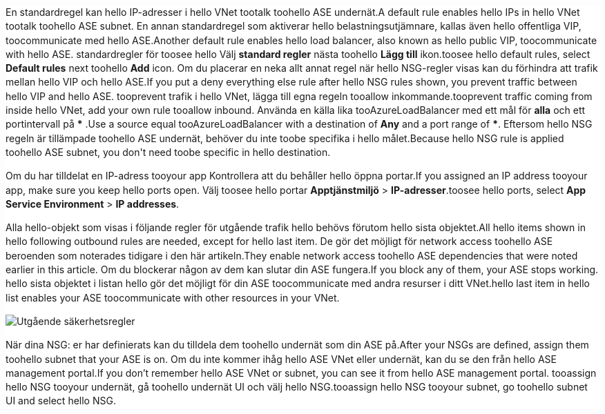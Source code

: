 <span data-ttu-id="5e71d-279">En standardregel kan hello IP-adresser i hello VNet tootalk toohello ASE undernät.</span><span class="sxs-lookup"><span data-stu-id="5e71d-279">A default rule enables hello IPs in hello VNet tootalk toohello ASE subnet.</span></span> <span data-ttu-id="5e71d-280">En annan standardregel som aktiverar hello belastningsutjämnare, kallas även hello offentliga VIP, toocommunicate med hello ASE.</span><span class="sxs-lookup"><span data-stu-id="5e71d-280">Another default rule enables hello load balancer, also known as hello public VIP, toocommunicate with hello ASE.</span></span> <span data-ttu-id="5e71d-281">standardregler för toosee hello Välj **standard regler** nästa toohello **Lägg till** ikon.</span><span class="sxs-lookup"><span data-stu-id="5e71d-281">toosee hello default rules, select **Default rules** next toohello **Add** icon.</span></span> <span data-ttu-id="5e71d-282">Om du placerar en neka allt annat regel när hello NSG-regler visas kan du förhindra att trafik mellan hello VIP och hello ASE.</span><span class="sxs-lookup"><span data-stu-id="5e71d-282">If you put a deny everything else rule after hello NSG rules shown, you prevent traffic between hello VIP and hello ASE.</span></span> <span data-ttu-id="5e71d-283">tooprevent trafik i hello VNet, lägga till egna regeln tooallow inkommande.</span><span class="sxs-lookup"><span data-stu-id="5e71d-283">tooprevent traffic coming from inside hello VNet, add your own rule tooallow inbound.</span></span> <span data-ttu-id="5e71d-284">Använda en källa lika tooAzureLoadBalancer med ett mål för **alla** och ett portintervall på  **\*** .</span><span class="sxs-lookup"><span data-stu-id="5e71d-284">Use a source equal tooAzureLoadBalancer with a destination of **Any** and a port range of **\***.</span></span> <span data-ttu-id="5e71d-285">Eftersom hello NSG regeln är tillämpade toohello ASE undernät, behöver du inte toobe specifika i hello målet.</span><span class="sxs-lookup"><span data-stu-id="5e71d-285">Because hello NSG rule is applied toohello ASE subnet, you don't need toobe specific in hello destination.</span></span>

<span data-ttu-id="5e71d-286">Om du har tilldelat en IP-adress tooyour app Kontrollera att du behåller hello öppna portar.</span><span class="sxs-lookup"><span data-stu-id="5e71d-286">If you assigned an IP address tooyour app, make sure you keep hello ports open.</span></span> <span data-ttu-id="5e71d-287">Välj toosee hello portar **Apptjänstmiljö** > **IP-adresser**.</span><span class="sxs-lookup"><span data-stu-id="5e71d-287">toosee hello ports, select **App Service Environment** > **IP addresses**.</span></span>  

<span data-ttu-id="5e71d-288">Alla hello-objekt som visas i följande regler för utgående trafik hello behövs förutom hello sista objektet.</span><span class="sxs-lookup"><span data-stu-id="5e71d-288">All hello items shown in hello following outbound rules are needed, except for hello last item.</span></span> <span data-ttu-id="5e71d-289">De gör det möjligt för network access toohello ASE beroenden som noterades tidigare i den här artikeln.</span><span class="sxs-lookup"><span data-stu-id="5e71d-289">They enable network access toohello ASE dependencies that were noted earlier in this article.</span></span> <span data-ttu-id="5e71d-290">Om du blockerar någon av dem kan slutar din ASE fungera.</span><span class="sxs-lookup"><span data-stu-id="5e71d-290">If you block any of them, your ASE stops working.</span></span> <span data-ttu-id="5e71d-291">hello sista objektet i listan hello gör det möjligt för din ASE toocommunicate med andra resurser i ditt VNet.</span><span class="sxs-lookup"><span data-stu-id="5e71d-291">hello last item in hello list enables your ASE toocommunicate with other resources in your VNet.</span></span>

![Utgående säkerhetsregler][5]

<span data-ttu-id="5e71d-293">När dina NSG: er har definierats kan du tilldela dem toohello undernät som din ASE på.</span><span class="sxs-lookup"><span data-stu-id="5e71d-293">After your NSGs are defined, assign them toohello subnet that your ASE is on.</span></span> <span data-ttu-id="5e71d-294">Om du inte kommer ihåg hello ASE VNet eller undernät, kan du se den från hello ASE management portal.</span><span class="sxs-lookup"><span data-stu-id="5e71d-294">If you don’t remember hello ASE VNet or subnet, you can see it from hello ASE management portal.</span></span> <span data-ttu-id="5e71d-295">tooassign hello NSG tooyour undernät, gå toohello undernät UI och välj hello NSG.</span><span class="sxs-lookup"><span data-stu-id="5e71d-295">tooassign hello NSG tooyour subnet, go toohello subnet UI and select hello NSG.</span></span>


[1]: ./media/network_considerations_with_an_app_service_environment/networkase-overflow.png
[2]: ./media/network_considerations_with_an_app_service_environment/networkase-overflow2.png
[3]: ./media/network_considerations_with_an_app_service_environment/networkase-ipaddresses.png
[4]: ./media/network_considerations_with_an_app_service_environment/networkase-inboundnsg.png
[5]: ./media/network_considerations_with_an_app_service_environment/networkase-outboundnsg.png
[6]: ./media/network_considerations_with_an_app_service_environment/networkase-udr.png
[7]: ./media/network_considerations_with_an_app_service_environment/networkase-subnet.png
[Intro]: ./intro.md
[MakeExternalASE]: ./create-external-ase.md
[MakeASEfromTemplate]: ./create-from-template.md
[MakeILBASE]: ./create-ilb-ase.md
[ASENetwork]: ./network-info.md
[ASEReadme]: ./readme.md
[UsingASE]: ./using-an-ase.md
[UDRs]: ../../virtual-network/virtual-networks-udr-overview.md
[NSGs]: ../../virtual-network/virtual-networks-nsg.md
[ConfigureASEv1]: ../../app-service-web/app-service-web-configure-an-app-service-environment.md
[ASEv1Intro]: ../../app-service-web/app-service-app-service-environment-intro.md
[webapps]: ../../app-service-web/app-service-web-overview.md
[mobileapps]: ../../app-service-mobile/app-service-mobile-value-prop.md
[APIapps]: ../../app-service-api/app-service-api-apps-why-best-platform.md
[Functions]: ../../azure-functions/index.yml
[Pricing]: http://azure.microsoft.com/pricing/details/app-service/
[ARMOverview]: ../../azure-resource-manager/resource-group-overview.md
[ConfigureSSL]: ../../app-service-web/web-sites-purchase-ssl-web-site.md
[Kudu]: http://azure.microsoft.com/resources/videos/super-secret-kudu-debug-console-for-azure-web-sites/
[AppDeploy]: ../../app-service-web/web-sites-deploy.md
[ASEWAF]: ../../app-service-web/app-service-app-service-environment-web-application-firewall.md
[AppGW]: ../../application-gateway/application-gateway-web-application-firewall-overview.md
[ASEManagement]: ./management-addresses.md